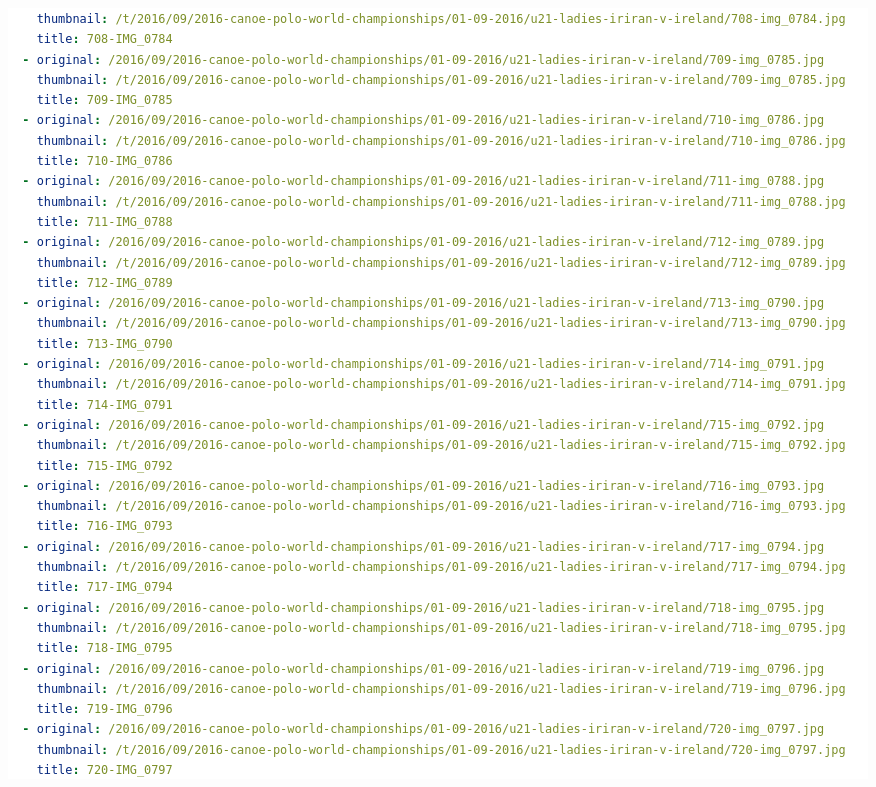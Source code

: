 ```yaml
    thumbnail: /t/2016/09/2016-canoe-polo-world-championships/01-09-2016/u21-ladies-iriran-v-ireland/708-img_0784.jpg
    title: 708-IMG_0784
  - original: /2016/09/2016-canoe-polo-world-championships/01-09-2016/u21-ladies-iriran-v-ireland/709-img_0785.jpg
    thumbnail: /t/2016/09/2016-canoe-polo-world-championships/01-09-2016/u21-ladies-iriran-v-ireland/709-img_0785.jpg
    title: 709-IMG_0785
  - original: /2016/09/2016-canoe-polo-world-championships/01-09-2016/u21-ladies-iriran-v-ireland/710-img_0786.jpg
    thumbnail: /t/2016/09/2016-canoe-polo-world-championships/01-09-2016/u21-ladies-iriran-v-ireland/710-img_0786.jpg
    title: 710-IMG_0786
  - original: /2016/09/2016-canoe-polo-world-championships/01-09-2016/u21-ladies-iriran-v-ireland/711-img_0788.jpg
    thumbnail: /t/2016/09/2016-canoe-polo-world-championships/01-09-2016/u21-ladies-iriran-v-ireland/711-img_0788.jpg
    title: 711-IMG_0788
  - original: /2016/09/2016-canoe-polo-world-championships/01-09-2016/u21-ladies-iriran-v-ireland/712-img_0789.jpg
    thumbnail: /t/2016/09/2016-canoe-polo-world-championships/01-09-2016/u21-ladies-iriran-v-ireland/712-img_0789.jpg
    title: 712-IMG_0789
  - original: /2016/09/2016-canoe-polo-world-championships/01-09-2016/u21-ladies-iriran-v-ireland/713-img_0790.jpg
    thumbnail: /t/2016/09/2016-canoe-polo-world-championships/01-09-2016/u21-ladies-iriran-v-ireland/713-img_0790.jpg
    title: 713-IMG_0790
  - original: /2016/09/2016-canoe-polo-world-championships/01-09-2016/u21-ladies-iriran-v-ireland/714-img_0791.jpg
    thumbnail: /t/2016/09/2016-canoe-polo-world-championships/01-09-2016/u21-ladies-iriran-v-ireland/714-img_0791.jpg
    title: 714-IMG_0791
  - original: /2016/09/2016-canoe-polo-world-championships/01-09-2016/u21-ladies-iriran-v-ireland/715-img_0792.jpg
    thumbnail: /t/2016/09/2016-canoe-polo-world-championships/01-09-2016/u21-ladies-iriran-v-ireland/715-img_0792.jpg
    title: 715-IMG_0792
  - original: /2016/09/2016-canoe-polo-world-championships/01-09-2016/u21-ladies-iriran-v-ireland/716-img_0793.jpg
    thumbnail: /t/2016/09/2016-canoe-polo-world-championships/01-09-2016/u21-ladies-iriran-v-ireland/716-img_0793.jpg
    title: 716-IMG_0793
  - original: /2016/09/2016-canoe-polo-world-championships/01-09-2016/u21-ladies-iriran-v-ireland/717-img_0794.jpg
    thumbnail: /t/2016/09/2016-canoe-polo-world-championships/01-09-2016/u21-ladies-iriran-v-ireland/717-img_0794.jpg
    title: 717-IMG_0794
  - original: /2016/09/2016-canoe-polo-world-championships/01-09-2016/u21-ladies-iriran-v-ireland/718-img_0795.jpg
    thumbnail: /t/2016/09/2016-canoe-polo-world-championships/01-09-2016/u21-ladies-iriran-v-ireland/718-img_0795.jpg
    title: 718-IMG_0795
  - original: /2016/09/2016-canoe-polo-world-championships/01-09-2016/u21-ladies-iriran-v-ireland/719-img_0796.jpg
    thumbnail: /t/2016/09/2016-canoe-polo-world-championships/01-09-2016/u21-ladies-iriran-v-ireland/719-img_0796.jpg
    title: 719-IMG_0796
  - original: /2016/09/2016-canoe-polo-world-championships/01-09-2016/u21-ladies-iriran-v-ireland/720-img_0797.jpg
    thumbnail: /t/2016/09/2016-canoe-polo-world-championships/01-09-2016/u21-ladies-iriran-v-ireland/720-img_0797.jpg
    title: 720-IMG_0797
```